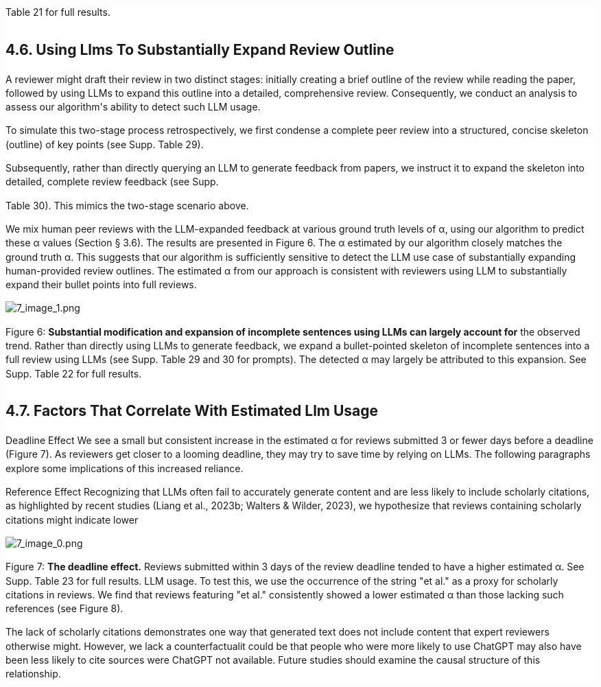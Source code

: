 Table 21 for full results.

## 4.6. Using Llms To Substantially Expand Review Outline

A reviewer might draft their review in two distinct stages:
initially creating a brief outline of the review while reading the paper, followed by using LLMs to expand this outline into a detailed, comprehensive review. Consequently, we conduct an analysis to assess our algorithm's ability to detect such LLM usage.

To simulate this two-stage process retrospectively, we first condense a complete peer review into a structured, concise skeleton (outline) of key points (see Supp. Table 29).

Subsequently, rather than directly querying an LLM to generate feedback from papers, we instruct it to expand the skeleton into detailed, complete review feedback (see Supp.

Table 30). This mimics the two-stage scenario above.

We mix human peer reviews with the LLM-expanded feedback at various ground truth levels of α, using our algorithm to predict these α values (Section § 3.6). The results are presented in Figure 6. The α estimated by our algorithm closely matches the ground truth α. This suggests that our algorithm is sufficiently sensitive to detect the LLM use case of substantially expanding human-provided review outlines. The estimated α from our approach is consistent with reviewers using LLM to substantially expand their bullet points into full reviews.

![7_image_1.png](7_image_1.png)

Figure 6: **Substantial modification and expansion of incomplete sentences using LLMs can largely account for**
the observed trend. Rather than directly using LLMs to generate feedback, we expand a bullet-pointed skeleton of incomplete sentences into a full review using LLMs (see Supp. Table 29 and 30 for prompts). The detected α may largely be attributed to this expansion. See Supp. Table 22 for full results.

## 4.7. **Factors That Correlate With Estimated Llm Usage**

Deadline Effect We see a small but consistent increase in the estimated α for reviews submitted 3 or fewer days before a deadline (Figure 7). As reviewers get closer to a looming deadline, they may try to save time by relying on LLMs. The following paragraphs explore some implications of this increased reliance.

Reference Effect Recognizing that LLMs often fail to accurately generate content and are less likely to include scholarly citations, as highlighted by recent studies (Liang et al., 2023b; Walters & Wilder, 2023), we hypothesize that reviews containing scholarly citations might indicate lower

![7_image_0.png](7_image_0.png)

Figure 7: **The deadline effect.** Reviews submitted within 3 days of the review deadline tended to have a higher estimated α. See Supp. Table 23 for full results.
LLM usage. To test this, we use the occurrence of the string
"et al." as a proxy for scholarly citations in reviews. We find that reviews featuring "et al." consistently showed a lower estimated α than those lacking such references (see Figure 8).

The lack of scholarly citations demonstrates one way that generated text does not include content that expert reviewers otherwise might. However, we lack a counterfactualit could be that people who were more likely to use ChatGPT may also have been less likely to cite sources were ChatGPT not available. Future studies should examine the causal structure of this relationship.
